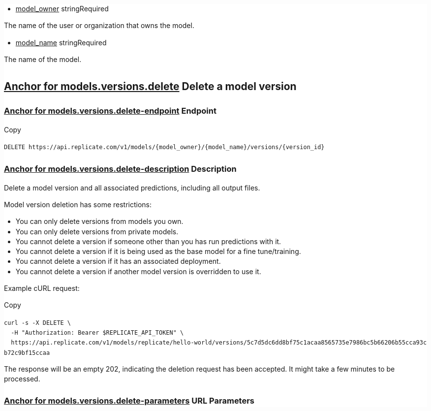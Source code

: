 - [model\_owner](https://replicate.com/docs/reference/http#models.versions.list-parameters-model-owner) stringRequired



The name of the user or organization that owns the model.

- [model\_name](https://replicate.com/docs/reference/http#models.versions.list-parameters-model-name) stringRequired



The name of the model.


## [Anchor for models.versions.delete](https://replicate.com/docs/reference/http\#models.versions.delete) Delete a model version

### [Anchor for models.versions.delete-endpoint](https://replicate.com/docs/reference/http\#models.versions.delete-endpoint) Endpoint

Copy

```
DELETE https://api.replicate.com/v1/models/{model_owner}/{model_name}/versions/{version_id}
```

### [Anchor for models.versions.delete-description](https://replicate.com/docs/reference/http\#models.versions.delete-description) Description

Delete a model version and all associated predictions, including all output files.

Model version deletion has some restrictions:

- You can only delete versions from models you own.
- You can only delete versions from private models.
- You cannot delete a version if someone other than you has run predictions with it.
- You cannot delete a version if it is being used as the base model for a fine tune/training.
- You cannot delete a version if it has an associated deployment.
- You cannot delete a version if another model version is overridden to use it.

Example cURL request:

Copy

```
curl -s -X DELETE \
  -H "Authorization: Bearer $REPLICATE_API_TOKEN" \
  https://api.replicate.com/v1/models/replicate/hello-world/versions/5c7d5dc6dd8bf75c1acaa8565735e7986bc5b66206b55cca93cb72c9bf15ccaa
```

The response will be an empty 202, indicating the deletion request has been accepted. It might take a few minutes to be processed.

### [Anchor for models.versions.delete-parameters](https://replicate.com/docs/reference/http\#models.versions.delete-parameters) URL Parameters
